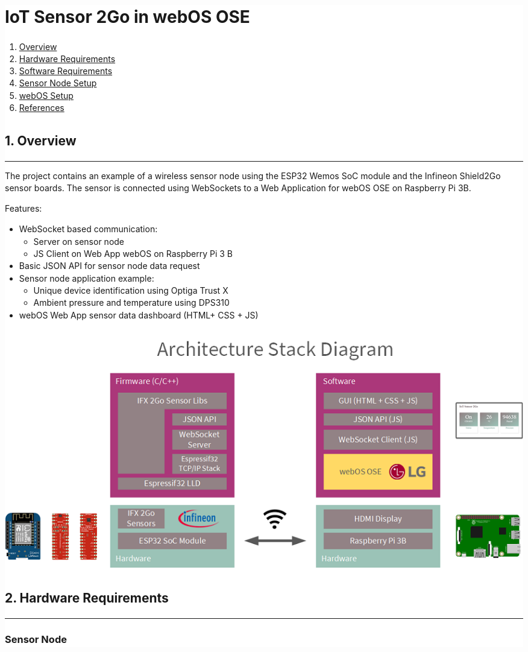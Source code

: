 # IoT Sensor 2Go in webOS OSE

 1. [Overview](#overw) 
 2. [Hardware Requirements](#hw-req)
 3. [Software Requirements](#sw-req)
 4. [Sensor Node Setup](#node-setup)
 5. [webOS Setup](#webOS-setup)
 6. [References](#refs)

<a name="overw"></a>

## 1. Overview
-----------------------------
The project contains an example of a wireless sensor node using the ESP32 Wemos SoC module and the Infineon Shield2Go sensor boards. The sensor is connected using WebSockets to a Web Application for webOS OSE on Raspberry Pi 3B.

Features:
 - WebSocket based communication:
    - Server on sensor node
    - JS Client on Web App webOS on Raspberry Pi 3 B
 - Basic JSON API for sensor node data request
 - Sensor node application example:
   - Unique device identification using Optiga Trust X
   - Ambient pressure and temperature using DPS310 
 - webOS Web App sensor data dashboard (HTML+ CSS + JS)
     
![](docs/img/stack-diagram.png)


<a name="hw-req"></a>
## 2. Hardware Requirements
-----------------------------
### Sensor Node
